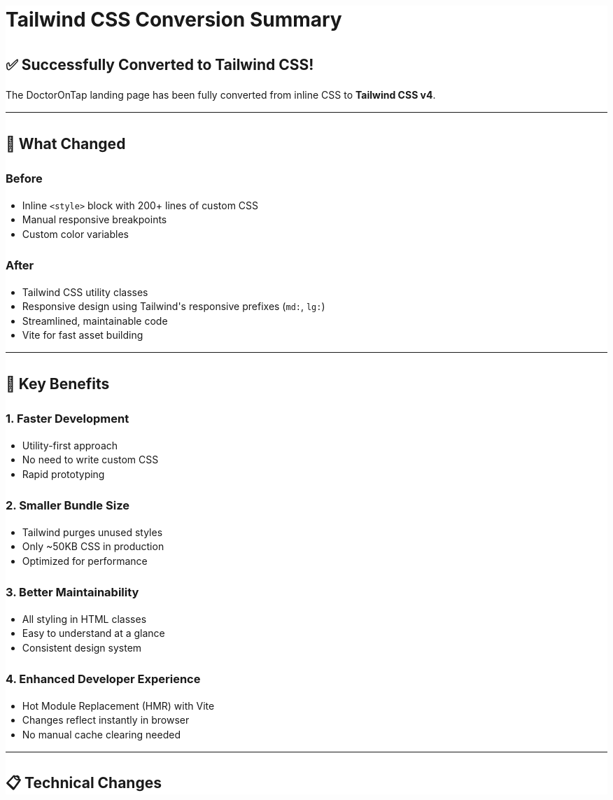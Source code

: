 # Tailwind CSS Conversion Summary

## ✅ Successfully Converted to Tailwind CSS!

The DoctorOnTap landing page has been fully converted from inline CSS to **Tailwind CSS v4**.

---

## 🎨 What Changed

### Before
- Inline `<style>` block with 200+ lines of custom CSS
- Manual responsive breakpoints
- Custom color variables

### After
- Tailwind CSS utility classes
- Responsive design using Tailwind's responsive prefixes (`md:`, `lg:`)
- Streamlined, maintainable code
- Vite for fast asset building

---

## 🚀 Key Benefits

### 1. **Faster Development**
- Utility-first approach
- No need to write custom CSS
- Rapid prototyping

### 2. **Smaller Bundle Size**
- Tailwind purges unused styles
- Only ~50KB CSS in production
- Optimized for performance

### 3. **Better Maintainability**
- All styling in HTML classes
- Easy to understand at a glance
- Consistent design system

### 4. **Enhanced Developer Experience**
- Hot Module Replacement (HMR) with Vite
- Changes reflect instantly in browser
- No manual cache clearing needed

---

## 📋 Technical Changes
